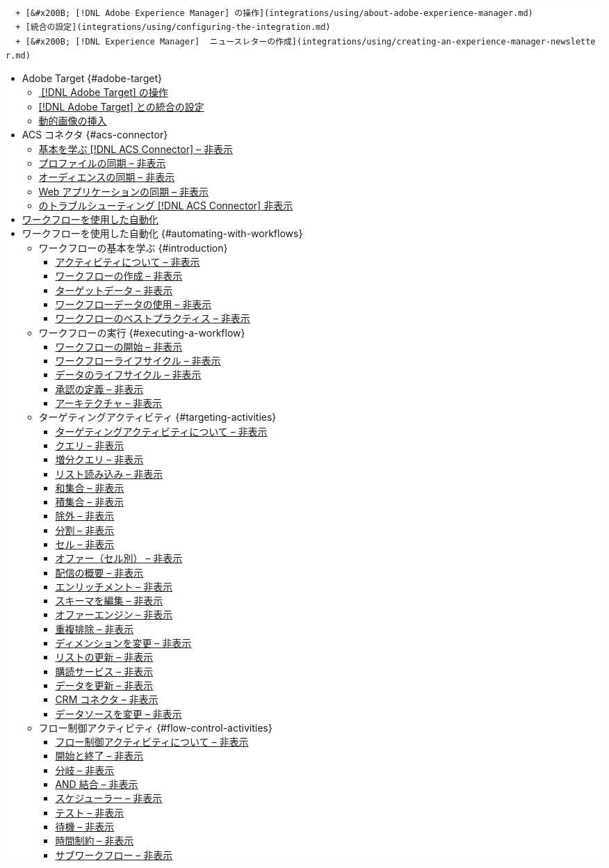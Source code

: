       + [&#x200B; [!DNL Adobe Experience Manager] の操作](integrations/using/about-adobe-experience-manager.md)
      + [統合の設定](integrations/using/configuring-the-integration.md)
      + [&#x200B; [!DNL Experience Manager]  ニュースレターの作成](integrations/using/creating-an-experience-manager-newsletter.md)
   + Adobe Target {#adobe-target}
      + [&#x200B; [!DNL Adobe Target] の操作](integrations/using/integrating-with-adobe-target.md)
      + [&#x200B; [!DNL Adobe Target] との統合の設定](integrations/using/configuring-the-integration-with-adobe-target.md)
      + [動的画像の挿入](integrations/using/inserting-a-dynamic-image.md)
   + ACS コネクタ {#acs-connector}
      + [基本を学ぶ  [!DNL ACS Connector]  – 非表示](integrations/using/acs-connector-principles-and-data-cycle.md)
      + [プロファイルの同期 – 非表示](integrations/using/synchronizing-profiles.md)
      + [オーディエンスの同期 – 非表示](integrations/using/synchronizing-audiences.md)
      + [Web アプリケーションの同期 – 非表示](integrations/using/synchronizing-web-applications.md)
      + [のトラブルシューティング  [!DNL ACS Connector]  非表示](integrations/using/troubleshooting-the-acs-connector.md)
+ [ワークフローを使用した自動化](workflow/using/about-workflows.md)
+ ワークフローを使用した自動化 {#automating-with-workflows}
   + ワークフローの基本を学ぶ {#introduction}
      + [アクティビティについて – 非表示](workflow/using/about-activities.md)
      + [ワークフローの作成 – 非表示](workflow/using/building-a-workflow.md)
      + [ターゲットデータ – 非表示](workflow/using/targeting-data.md)
      + [ワークフローデータの使用 – 非表示](workflow/using/how-to-use-workflow-data.md)
      + [ワークフローのベストプラクティス – 非表示](workflow/using/workflow-best-practices.md)
   + ワークフローの実行 {#executing-a-workflow}
      + [ワークフローの開始 – 非表示](workflow/using/starting-a-workflow.md)
      + [ワークフローライフサイクル – 非表示](workflow/using/workflow-life-cycle.md)
      + [データのライフサイクル – 非表示](workflow/using/data-life-cycle.md)
      + [承認の定義 – 非表示](workflow/using/defining-approvals.md)
      + [アーキテクチャ – 非表示](workflow/using/architecture.md)
   + ターゲティングアクティビティ {#targeting-activities}
      + [ターゲティングアクティビティについて – 非表示](workflow/using/about-targeting-activities.md)
      + [クエリ – 非表示](workflow/using/query.md)
      + [増分クエリ – 非表示](workflow/using/incremental-query.md)
      + [リスト読み込み – 非表示](workflow/using/read-list.md)
      + [和集合 – 非表示](workflow/using/union.md)
      + [積集合 – 非表示](workflow/using/intersection.md)
      + [除外 – 非表示](workflow/using/exclusion.md)
      + [分割 – 非表示](workflow/using/split.md)
      + [セル – 非表示](workflow/using/cells.md)
      + [オファー（セル別） – 非表示](workflow/using/offers-by-cell.md)
      + [配信の概要 – 非表示](workflow/using/delivery-outline.md)
      + [エンリッチメント – 非表示](workflow/using/enrichment.md)
      + [スキーマを編集 – 非表示](workflow/using/edit-schema.md)
      + [オファーエンジン – 非表示](workflow/using/offer-engine.md)
      + [重複排除 – 非表示](workflow/using/deduplication.md)
      + [ディメンションを変更 – 非表示](workflow/using/change-dimension.md)
      + [リストの更新 – 非表示](workflow/using/list-update.md)
      + [購読サービス – 非表示](workflow/using/subscription-services.md)
      + [データを更新 – 非表示](workflow/using/update-data.md)
      + [CRM コネクタ – 非表示](workflow/using/crm-connector.md)
      + [データソースを変更 – 非表示](workflow/using/change-data-source.md)
   + フロー制御アクティビティ {#flow-control-activities}
      + [フロー制御アクティビティについて – 非表示](workflow/using/about-flow-control-activities.md)
      + [開始と終了 – 非表示](workflow/using/start-and-end.md)
      + [分岐 – 非表示](workflow/using/fork.md)
      + [AND 結合 – 非表示](workflow/using/and-join.md)
      + [スケジューラー – 非表示](workflow/using/scheduler.md)
      + [テスト – 非表示](workflow/using/test.md)
      + [待機 – 非表示](workflow/using/wait.md)
      + [時間制約 – 非表示](workflow/using/time-constraint.md)
      + [サブワークフロー – 非表示](workflow/using/sub-workflow.md)